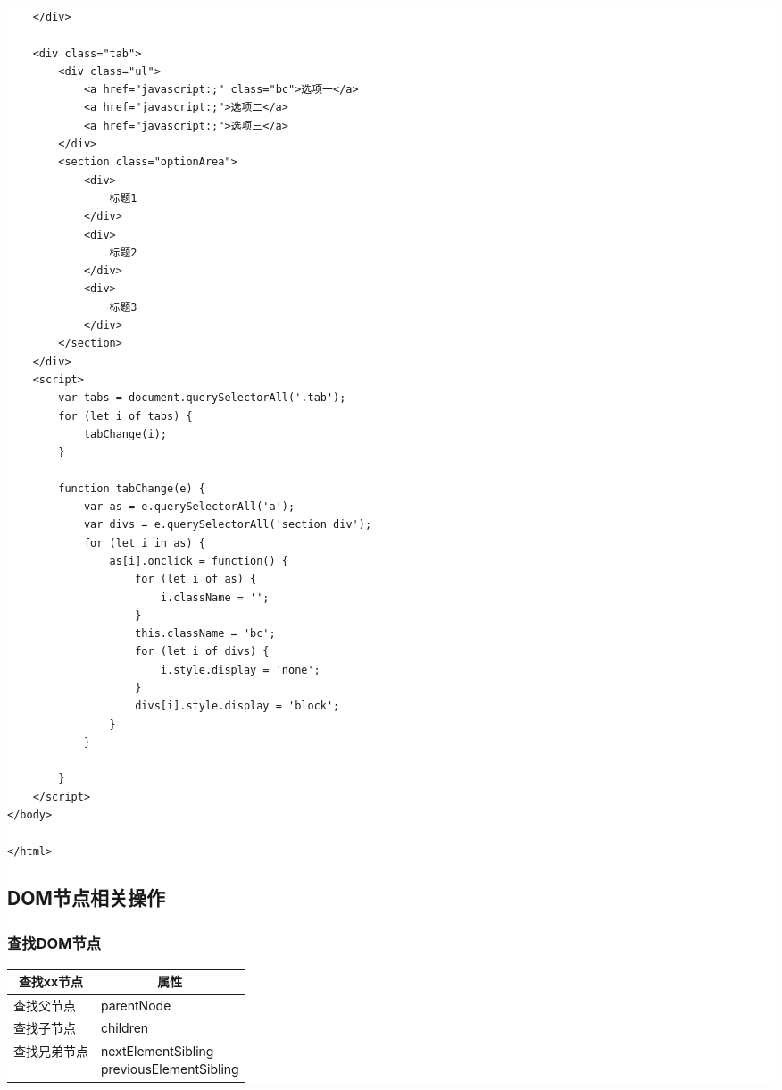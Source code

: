 ```
    </div>
 
    <div class="tab">
        <div class="ul">
            <a href="javascript:;" class="bc">选项一</a>
            <a href="javascript:;">选项二</a>
            <a href="javascript:;">选项三</a>
        </div>
        <section class="optionArea">
            <div>
                标题1
            </div>
            <div>
                标题2
            </div>
            <div>
                标题3
            </div>
        </section>
    </div>
    <script>
        var tabs = document.querySelectorAll('.tab');
        for (let i of tabs) {
            tabChange(i);
        }
 
        function tabChange(e) {
            var as = e.querySelectorAll('a');
            var divs = e.querySelectorAll('section div');
            for (let i in as) {
                as[i].onclick = function() {
                    for (let i of as) {
                        i.className = '';
                    }
                    this.className = 'bc';
                    for (let i of divs) {
                        i.style.display = 'none';
                    }
                    divs[i].style.display = 'block';
                }
            }
 
        }
    </script>
</body>
 
</html>
```


## DOM节点相关操作
### 查找DOM节点
| 查找xx节点 | 属性 |
| -- | -- |
| 查找父节点 | parentNode |
| 查找子节点 | children |
|  查找兄弟节点 | nextElementSibling <br> previousElementSibling |
